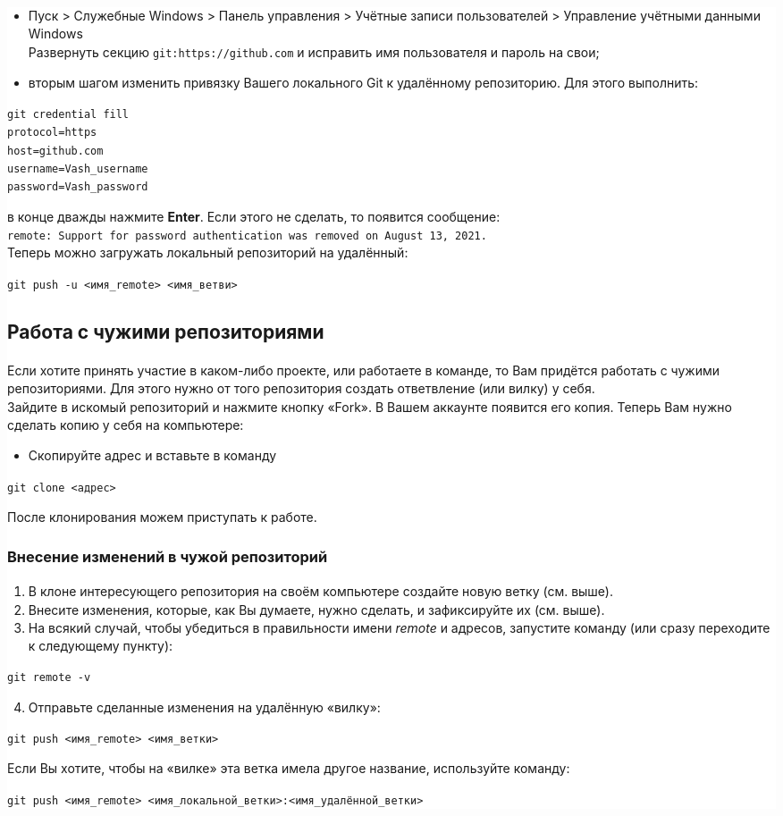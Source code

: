 * Пуск > Служебные Windows > Панель управления > Учётные записи пользователей > Управление учётными данными Windows  
Развернуть секцию `git:https://github.com` и исправить имя пользователя и пароль на свои;

* вторым шагом изменить привязку Вашего локального Git к удалённому репозиторию. Для этого выполнить:

```Git
git credential fill
protocol=https
host=github.com
username=Vash_username
password=Vash_password
```

в конце дважды нажмите **Enter**. Если этого не сделать, то появится сообщение:  
`remote: Support for password authentication was removed on August 13, 2021.`  
Теперь можно загружать локальный репозиторий на удалённый:

```Git
git push -u <имя_remote> <имя_ветви>
```

## Работа с чужими репозиториями

Если хотите принять участие в каком-либо проекте, или работаете в команде, то Вам придётся работать с чужими репозиториями. Для этого нужно от того репозитория создать ответвление (или вилку) у себя.  
Зайдите в искомый репозиторий и нажмите кнопку «Fork». В Вашем аккаунте появится его копия. Теперь Вам нужно сделать копию у себя на компьютере:  

* Скопируйте адрес и вставьте в команду

```Git
git clone <адрес>
```

После клонирования можем приступать к работе.

### Внесение изменений в чужой репозиторий

1. В клоне интересующего репозитория на своём компьютере создайте новую ветку (см. выше).
2. Внесите изменения, которые, как Вы думаете, нужно сделать, и зафиксируйте их (см. выше).
3. На всякий случай, чтобы убедиться в правильности имени *remote* и адресов, запустите команду (или сразу переходите к следующему пункту):

```Git
git remote -v
```

4. Отправьте сделанные изменения на удалённую «вилку»:

```Git
git push <имя_remote> <имя_ветки>
```

Если Вы хотите, чтобы на «вилке» эта ветка имела другое название, используйте команду:

```Git
git push <имя_remote> <имя_локальной_ветки>:<имя_удалённой_ветки>
```
